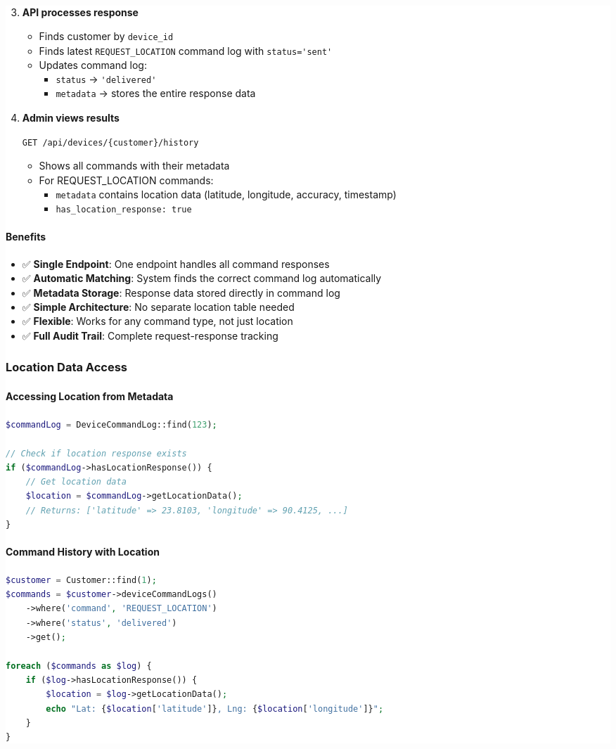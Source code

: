 3. **API processes response**
   - Finds customer by `device_id`
   - Finds latest `REQUEST_LOCATION` command log with `status='sent'`
   - Updates command log:
     - `status` → `'delivered'`
     - `metadata` → stores the entire response data

4. **Admin views results**
   ```http
   GET /api/devices/{customer}/history
   ```
   - Shows all commands with their metadata
   - For REQUEST_LOCATION commands:
     - `metadata` contains location data (latitude, longitude, accuracy, timestamp)
     - `has_location_response: true`

#### Benefits
- ✅ **Single Endpoint**: One endpoint handles all command responses
- ✅ **Automatic Matching**: System finds the correct command log automatically
- ✅ **Metadata Storage**: Response data stored directly in command log
- ✅ **Simple Architecture**: No separate location table needed
- ✅ **Flexible**: Works for any command type, not just location
- ✅ **Full Audit Trail**: Complete request-response tracking

### Location Data Access

#### Accessing Location from Metadata
```php
$commandLog = DeviceCommandLog::find(123);

// Check if location response exists
if ($commandLog->hasLocationResponse()) {
    // Get location data
    $location = $commandLog->getLocationData();
    // Returns: ['latitude' => 23.8103, 'longitude' => 90.4125, ...]
}
```

#### Command History with Location
```php
$customer = Customer::find(1);
$commands = $customer->deviceCommandLogs()
    ->where('command', 'REQUEST_LOCATION')
    ->where('status', 'delivered')
    ->get();

foreach ($commands as $log) {
    if ($log->hasLocationResponse()) {
        $location = $log->getLocationData();
        echo "Lat: {$location['latitude']}, Lng: {$location['longitude']}";
    }
}
```
